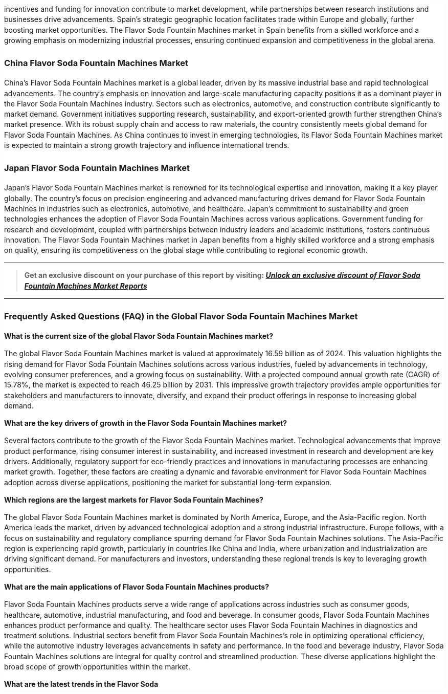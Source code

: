 incentives and funding for innovation contribute to market development, while partnerships between research institutions and businesses drive advancements. Spain&rsquo;s strategic geographic location facilitates trade within Europe and globally, further boosting market opportunities. The Flavor Soda Fountain Machines market in Spain benefits from a skilled workforce and a growing emphasis on modernizing industrial processes, ensuring continued expansion and competitiveness in the global arena.</p><h3>China Flavor Soda Fountain Machines Market</h3><p>China&rsquo;s Flavor Soda Fountain Machines market is a global leader, driven by its massive industrial base and rapid technological advancements. The country&rsquo;s emphasis on innovation and large-scale manufacturing capacity positions it as a dominant player in the Flavor Soda Fountain Machines industry. Sectors such as electronics, automotive, and construction contribute significantly to market demand. Government initiatives supporting research, sustainability, and export-oriented growth further strengthen China&rsquo;s market presence. With its robust supply chain and access to raw materials, the country consistently meets global demand for Flavor Soda Fountain Machines. As China continues to invest in emerging technologies, its Flavor Soda Fountain Machines market is expected to maintain a strong growth trajectory and influence international trends.</p><h3>Japan Flavor Soda Fountain Machines Market</h3><p>Japan&rsquo;s Flavor Soda Fountain Machines market is renowned for its technological expertise and innovation, making it a key player globally. The country&rsquo;s focus on precision engineering and advanced manufacturing drives demand for Flavor Soda Fountain Machines in industries such as electronics, automotive, and healthcare. Japan&rsquo;s commitment to sustainability and green technologies enhances the adoption of Flavor Soda Fountain Machines across various applications. Government funding for research and development, coupled with partnerships between industry leaders and academic institutions, fosters continuous innovation. The Flavor Soda Fountain Machines market in Japan benefits from a highly skilled workforce and a strong emphasis on quality, ensuring its competitiveness on the global stage while contributing to regional economic growth.</p><hr /><blockquote><p><strong>Get an exclusive discount on your purchase of this report by visiting: <em><a href="://marketresearchpulse.com/ask-for-discount/133430?utm_source=Github&amp;utm_medium=0112">Unlock an exclusive discount of Flavor Soda Fountain Machines Market Reports</a></em>&nbsp;</strong></p></blockquote><hr /><h3>Frequently Asked Questions (FAQ) in the Global Flavor Soda Fountain Machines Market</h3><p><strong>What is the current size of the global Flavor Soda Fountain Machines market?</strong></p><p>The global Flavor Soda Fountain Machines market is valued at approximately 16.59 billion as of 2024. This valuation highlights the rising demand for Flavor Soda Fountain Machines solutions across various industries, fueled by advancements in technology, evolving consumer preferences, and a growing focus on sustainability. With a projected compound annual growth rate (CAGR) of 15.78%, the market is expected to reach 46.25 billion by 2031. This impressive growth trajectory provides ample opportunities for stakeholders and manufacturers to innovate, diversify, and expand their product offerings in response to increasing global demand.</p><p><strong>What are the key drivers of growth in the Flavor Soda Fountain Machines market?</strong></p><p>Several factors contribute to the growth of the Flavor Soda Fountain Machines market. Technological advancements that improve product performance, rising consumer interest in sustainability, and increased investment in research and development are key drivers. Additionally, regulatory support for eco-friendly practices and innovations in manufacturing processes are enhancing market growth. Together, these factors are creating a dynamic and favorable environment for Flavor Soda Fountain Machines adoption across diverse applications, positioning the market for substantial long-term expansion.</p><p><strong>Which regions are the largest markets for Flavor Soda Fountain Machines?</strong></p><p>The global Flavor Soda Fountain Machines market is dominated by North America, Europe, and the Asia-Pacific region. North America leads the market, driven by advanced technological adoption and a strong industrial infrastructure. Europe follows, with a focus on sustainability and regulatory compliance spurring demand for Flavor Soda Fountain Machines solutions. The Asia-Pacific region is experiencing rapid growth, particularly in countries like China and India, where urbanization and industrialization are driving significant demand. For manufacturers and investors, understanding these regional trends is key to leveraging growth opportunities.</p><p><strong>What are the main applications of Flavor Soda Fountain Machines products?</strong></p><p>Flavor Soda Fountain Machines products serve a wide range of applications across industries such as consumer goods, healthcare, automotive, industrial manufacturing, and food and beverage. In consumer goods, Flavor Soda Fountain Machines enhances product performance and quality. The healthcare sector uses Flavor Soda Fountain Machines in diagnostics and treatment solutions. Industrial sectors benefit from Flavor Soda Fountain Machines&rsquo;s role in optimizing operational efficiency, while the automotive industry leverages advancements in safety and performance. In the food and beverage industry, Flavor Soda Fountain Machines solutions are integral for quality control and streamlined production. These diverse applications highlight the broad scope of growth opportunities within the market.</p><p><strong>What are the latest trends in the Flavor Soda